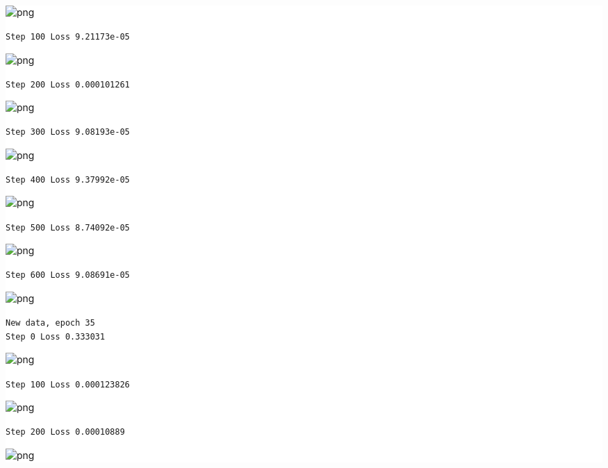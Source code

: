 
![png](RNN_files/RNN_6_479.png)


    Step 100 Loss 9.21173e-05



![png](RNN_files/RNN_6_481.png)


    Step 200 Loss 0.000101261



![png](RNN_files/RNN_6_483.png)


    Step 300 Loss 9.08193e-05



![png](RNN_files/RNN_6_485.png)


    Step 400 Loss 9.37992e-05



![png](RNN_files/RNN_6_487.png)


    Step 500 Loss 8.74092e-05



![png](RNN_files/RNN_6_489.png)


    Step 600 Loss 9.08691e-05



![png](RNN_files/RNN_6_491.png)


    New data, epoch 35
    Step 0 Loss 0.333031



![png](RNN_files/RNN_6_493.png)


    Step 100 Loss 0.000123826



![png](RNN_files/RNN_6_495.png)


    Step 200 Loss 0.00010889



![png](RNN_files/RNN_6_497.png)
